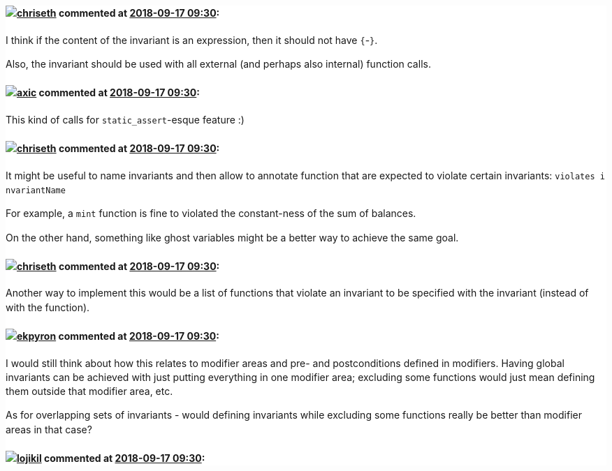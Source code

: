 #### <img src="https://avatars.githubusercontent.com/u/9073706?v=4" width="50">[chriseth](https://github.com/chriseth) commented at [2018-09-17 09:30](https://github.com/ethereum/solidity/issues/4991#issuecomment-422052600):

I think if the content of the invariant is an expression, then it should not have `{`-`}`.

Also, the invariant should be used with all external (and perhaps also internal) function calls.

#### <img src="https://avatars.githubusercontent.com/u/20340?v=4" width="50">[axic](https://github.com/axic) commented at [2018-09-17 09:30](https://github.com/ethereum/solidity/issues/4991#issuecomment-424526920):

This kind of calls for `static_assert`-esque feature :)

#### <img src="https://avatars.githubusercontent.com/u/9073706?v=4" width="50">[chriseth](https://github.com/chriseth) commented at [2018-09-17 09:30](https://github.com/ethereum/solidity/issues/4991#issuecomment-438605912):

It might be useful to name invariants and then allow to annotate function that are expected to violate certain invariants: `violates invariantName`

For example, a `mint` function is fine to violated the constant-ness of the sum of balances.

On the other hand, something like ghost variables might be a better way to achieve the same goal.

#### <img src="https://avatars.githubusercontent.com/u/9073706?v=4" width="50">[chriseth](https://github.com/chriseth) commented at [2018-09-17 09:30](https://github.com/ethereum/solidity/issues/4991#issuecomment-438611323):

Another way to implement this would be a list of functions that violate an invariant to be specified with the invariant (instead of with the function).

#### <img src="https://avatars.githubusercontent.com/u/1347491?v=4" width="50">[ekpyron](https://github.com/ekpyron) commented at [2018-09-17 09:30](https://github.com/ethereum/solidity/issues/4991#issuecomment-438709386):

I would still think about how this relates to modifier areas and pre- and postconditions defined in modifiers.
Having global invariants can be achieved with just putting everything in one modifier area; excluding some functions would just mean defining them outside that modifier area, etc.

As for overlapping sets of invariants - would defining invariants while excluding some functions really be better than modifier areas in that case?

#### <img src="https://avatars.githubusercontent.com/u/581001?u=2837120a77fc3b991c382e99de34c57f98646ba0&v=4" width="50">[lojikil](https://github.com/lojikil) commented at [2018-09-17 09:30](https://github.com/ethereum/solidity/issues/4991#issuecomment-446192571):

